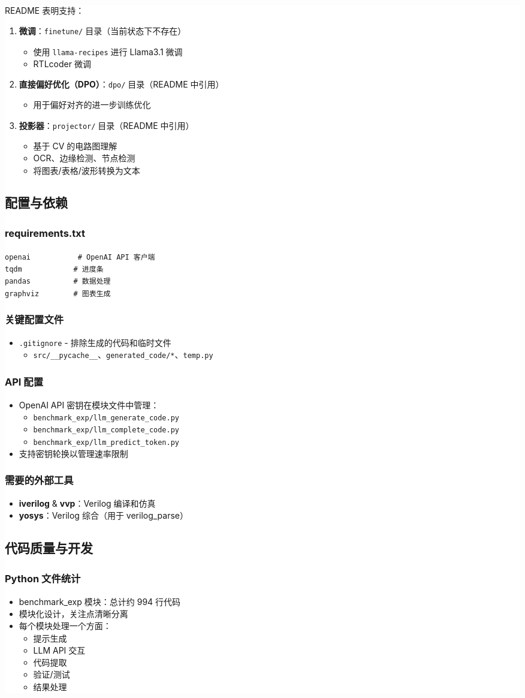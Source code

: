README 表明支持：

1. **微调**：`finetune/` 目录（当前状态下不存在）
   - 使用 `llama-recipes` 进行 Llama3.1 微调
   - RTLcoder 微调

2. **直接偏好优化（DPO）**：`dpo/` 目录（README 中引用）
   - 用于偏好对齐的进一步训练优化

3. **投影器**：`projector/` 目录（README 中引用）
   - 基于 CV 的电路图理解
   - OCR、边缘检测、节点检测
   - 将图表/表格/波形转换为文本

## 配置与依赖

### requirements.txt
```
openai           # OpenAI API 客户端
tqdm            # 进度条
pandas          # 数据处理
graphviz        # 图表生成
```

### 关键配置文件
- `.gitignore` - 排除生成的代码和临时文件
  - `src/__pycache__`、`generated_code/*`、`temp.py`

### API 配置
- OpenAI API 密钥在模块文件中管理：
  - `benchmark_exp/llm_generate_code.py`
  - `benchmark_exp/llm_complete_code.py`
  - `benchmark_exp/llm_predict_token.py`
- 支持密钥轮换以管理速率限制

### 需要的外部工具
- **iverilog** & **vvp**：Verilog 编译和仿真
- **yosys**：Verilog 综合（用于 verilog_parse）

## 代码质量与开发

### Python 文件统计
- benchmark_exp 模块：总计约 994 行代码
- 模块化设计，关注点清晰分离
- 每个模块处理一个方面：
  - 提示生成
  - LLM API 交互
  - 代码提取
  - 验证/测试
  - 结果处理
